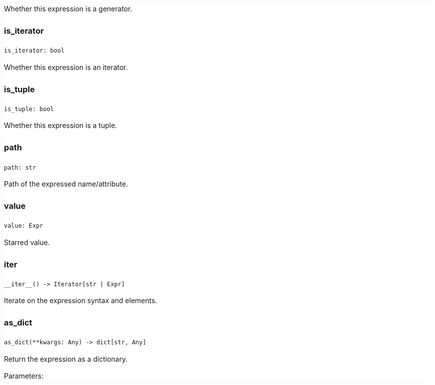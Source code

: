 Whether this expression is a generator.

### is_iterator

```
is_iterator: bool

```

Whether this expression is an iterator.

### is_tuple

```
is_tuple: bool

```

Whether this expression is a tuple.

### path

```
path: str

```

Path of the expressed name/attribute.

### value

```
value: Expr

```

Starred value.

### __iter__

```
__iter__() -> Iterator[str | Expr]

```

Iterate on the expression syntax and elements.

### as_dict

```
as_dict(**kwargs: Any) -> dict[str, Any]

```

Return the expression as a dictionary.

Parameters:

